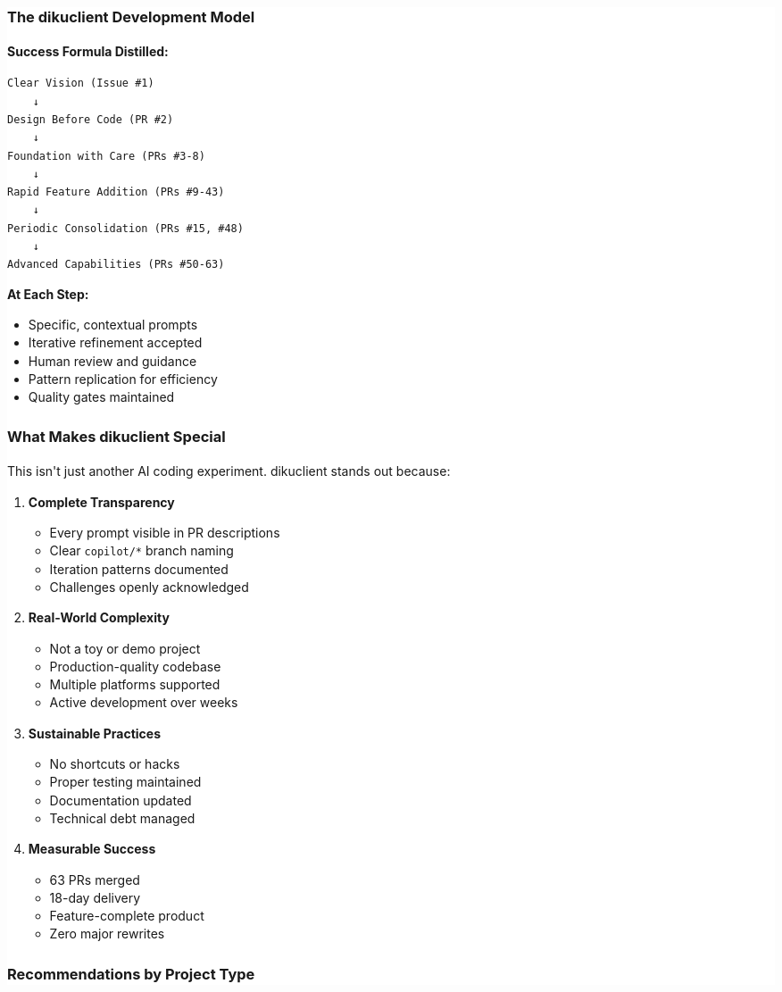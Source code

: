 ### The dikuclient Development Model

**Success Formula Distilled:**

```
Clear Vision (Issue #1)
    ↓
Design Before Code (PR #2)
    ↓
Foundation with Care (PRs #3-8)
    ↓
Rapid Feature Addition (PRs #9-43)
    ↓
Periodic Consolidation (PRs #15, #48)
    ↓
Advanced Capabilities (PRs #50-63)
```

**At Each Step:**
- Specific, contextual prompts
- Iterative refinement accepted
- Human review and guidance
- Pattern replication for efficiency
- Quality gates maintained

### What Makes dikuclient Special

This isn't just another AI coding experiment. dikuclient stands out because:

1. **Complete Transparency**
   - Every prompt visible in PR descriptions
   - Clear `copilot/*` branch naming
   - Iteration patterns documented
   - Challenges openly acknowledged

2. **Real-World Complexity**
   - Not a toy or demo project
   - Production-quality codebase
   - Multiple platforms supported
   - Active development over weeks

3. **Sustainable Practices**
   - No shortcuts or hacks
   - Proper testing maintained
   - Documentation updated
   - Technical debt managed

4. **Measurable Success**
   - 63 PRs merged
   - 18-day delivery
   - Feature-complete product
   - Zero major rewrites

### Recommendations by Project Type
